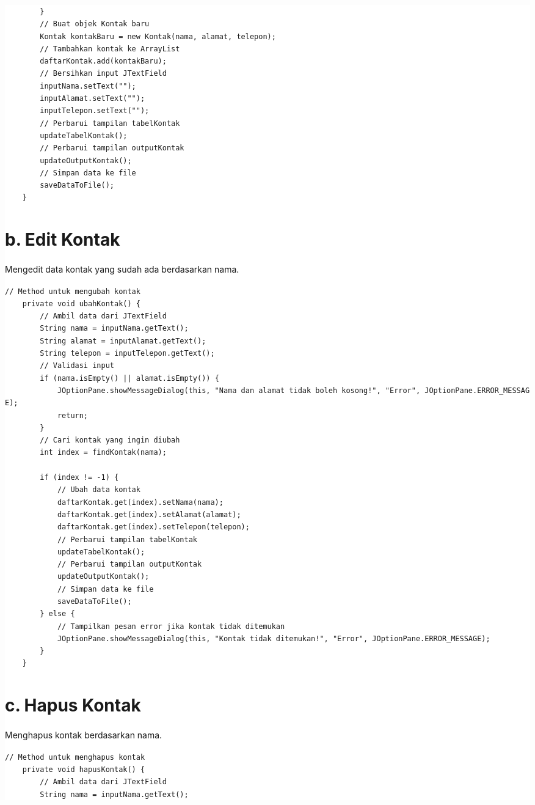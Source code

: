 ```
        }
        // Buat objek Kontak baru
        Kontak kontakBaru = new Kontak(nama, alamat, telepon);
        // Tambahkan kontak ke ArrayList
        daftarKontak.add(kontakBaru);
        // Bersihkan input JTextField
        inputNama.setText("");
        inputAlamat.setText("");
        inputTelepon.setText("");
        // Perbarui tampilan tabelKontak
        updateTabelKontak();        
        // Perbarui tampilan outputKontak
        updateOutputKontak();
        // Simpan data ke file
        saveDataToFile();       
    }
```
# b. Edit Kontak
Mengedit data kontak yang sudah ada berdasarkan nama.
```
// Method untuk mengubah kontak
    private void ubahKontak() {
        // Ambil data dari JTextField
        String nama = inputNama.getText();
        String alamat = inputAlamat.getText();
        String telepon = inputTelepon.getText();
        // Validasi input
        if (nama.isEmpty() || alamat.isEmpty()) {
            JOptionPane.showMessageDialog(this, "Nama dan alamat tidak boleh kosong!", "Error", JOptionPane.ERROR_MESSAGE);
            return;
        }
        // Cari kontak yang ingin diubah
        int index = findKontak(nama);

        if (index != -1) {
            // Ubah data kontak
            daftarKontak.get(index).setNama(nama);
            daftarKontak.get(index).setAlamat(alamat);
            daftarKontak.get(index).setTelepon(telepon);
            // Perbarui tampilan tabelKontak
            updateTabelKontak();            
            // Perbarui tampilan outputKontak
            updateOutputKontak();
            // Simpan data ke file
            saveDataToFile();
        } else {
            // Tampilkan pesan error jika kontak tidak ditemukan
            JOptionPane.showMessageDialog(this, "Kontak tidak ditemukan!", "Error", JOptionPane.ERROR_MESSAGE);
        }
    }
```
# c. Hapus Kontak
Menghapus kontak berdasarkan nama.
```
// Method untuk menghapus kontak
    private void hapusKontak() {
        // Ambil data dari JTextField
        String nama = inputNama.getText();
```